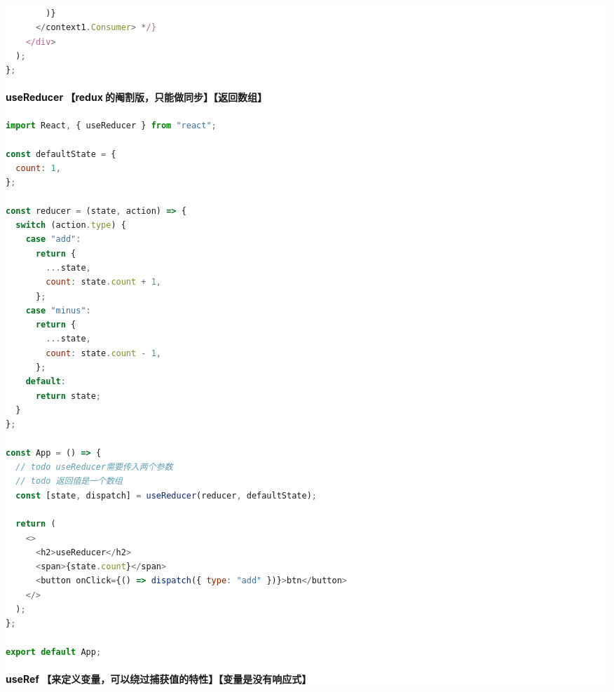 ```javascript
        )}
      </context1.Consumer> */}
    </div>
  );
};
```

#### useReducer 【redux 的阉割版，只能做同步】【返回数组】

```javascript
import React, { useReducer } from "react";

const defaultState = {
  count: 1,
};

const reducer = (state, action) => {
  switch (action.type) {
    case "add":
      return {
        ...state,
        count: state.count + 1,
      };
    case "minus":
      return {
        ...state,
        count: state.count - 1,
      };
    default:
      return state;
  }
};

const App = () => {
  // todo useReducer需要传入两个参数
  // todo 返回值是一个数组
  const [state, dispatch] = useReducer(reducer, defaultState);

  return (
    <>
      <h2>useReducer</h2>
      <span>{state.count}</span>
      <button onClick={() => dispatch({ type: "add" })}>btn</button>
    </>
  );
};

export default App;
```

#### useRef 【来定义变量，可以绕过捕获值的特性】【变量是没有响应式】

